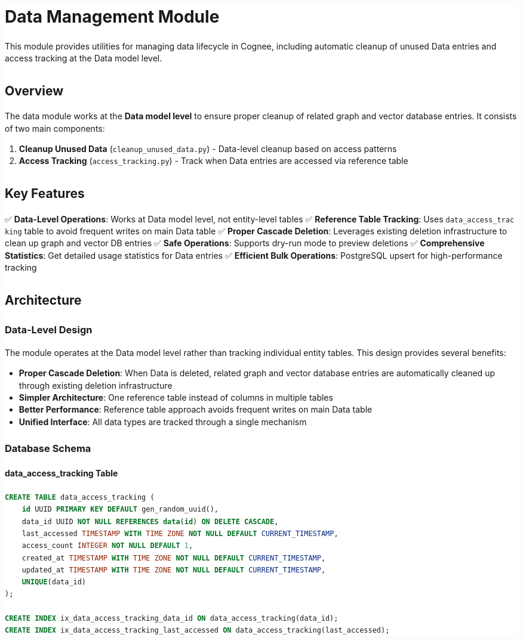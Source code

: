 # Data Management Module

This module provides utilities for managing data lifecycle in Cognee, including automatic cleanup of unused Data entries and access tracking at the Data model level.

## Overview

The data module works at the **Data model level** to ensure proper cleanup of related graph and vector database entries. It consists of two main components:

1. **Cleanup Unused Data** (`cleanup_unused_data.py`) - Data-level cleanup based on access patterns
2. **Access Tracking** (`access_tracking.py`) - Track when Data entries are accessed via reference table

## Key Features

✅ **Data-Level Operations**: Works at Data model level, not entity-level tables
✅ **Reference Table Tracking**: Uses `data_access_tracking` table to avoid frequent writes on main Data table
✅ **Proper Cascade Deletion**: Leverages existing deletion infrastructure to clean up graph and vector DB entries
✅ **Safe Operations**: Supports dry-run mode to preview deletions
✅ **Comprehensive Statistics**: Get detailed usage statistics for Data entries
✅ **Efficient Bulk Operations**: PostgreSQL upsert for high-performance tracking

## Architecture

### Data-Level Design

The module operates at the Data model level rather than tracking individual entity tables. This design provides several benefits:

- **Proper Cascade Deletion**: When Data is deleted, related graph and vector database entries are automatically cleaned up through existing deletion infrastructure
- **Simpler Architecture**: One reference table instead of columns in multiple tables
- **Better Performance**: Reference table approach avoids frequent writes on main Data table
- **Unified Interface**: All data types are tracked through a single mechanism

### Database Schema

#### data_access_tracking Table

```sql
CREATE TABLE data_access_tracking (
    id UUID PRIMARY KEY DEFAULT gen_random_uuid(),
    data_id UUID NOT NULL REFERENCES data(id) ON DELETE CASCADE,
    last_accessed TIMESTAMP WITH TIME ZONE NOT NULL DEFAULT CURRENT_TIMESTAMP,
    access_count INTEGER NOT NULL DEFAULT 1,
    created_at TIMESTAMP WITH TIME ZONE NOT NULL DEFAULT CURRENT_TIMESTAMP,
    updated_at TIMESTAMP WITH TIME ZONE NOT NULL DEFAULT CURRENT_TIMESTAMP,
    UNIQUE(data_id)
);

CREATE INDEX ix_data_access_tracking_data_id ON data_access_tracking(data_id);
CREATE INDEX ix_data_access_tracking_last_accessed ON data_access_tracking(last_accessed);
```

